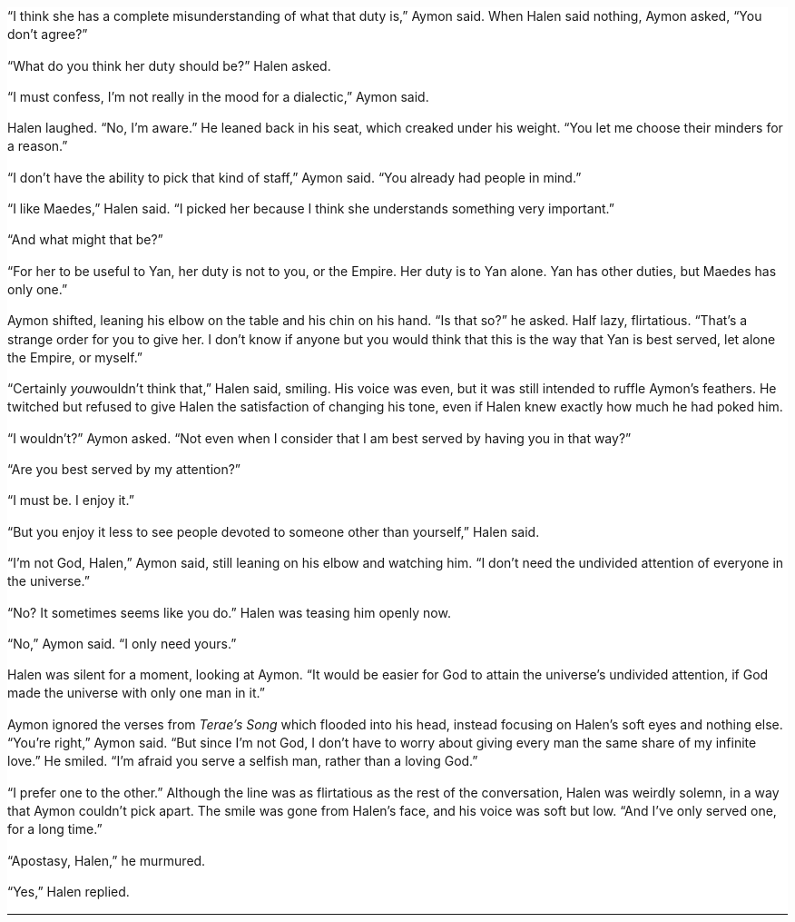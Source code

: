 “I think she has a complete misunderstanding of what that duty is,” Aymon said. When Halen said nothing, Aymon asked, “You don’t agree?”

“What do you think her duty should be?” Halen asked. 

“I must confess, I’m not really in the mood for a dialectic,” Aymon said. 

Halen laughed. “No, I’m aware.” He leaned back in his seat, which creaked under his weight. “You let me choose their minders for a reason.”

“I don’t have the ability to pick that kind of staff,” Aymon said. “You already had people in mind.”

“I like Maedes,” Halen said. “I picked her because I think she understands something very important.”

“And what might that be?”

“For her to be useful to Yan, her duty is not to you, or the Empire. Her duty is to Yan alone. Yan has other duties, but Maedes has only one.”

Aymon shifted, leaning his elbow on the table and his chin on his hand. “Is that so?” he asked. Half lazy, flirtatious. “That’s a strange order for you to give her. I don’t know if anyone but you would think that this is the way that Yan is best served, let alone the Empire, or myself.”

“Certainly *you*wouldn’t think that,” Halen said, smiling. His voice was even, but it was still intended to ruffle Aymon’s feathers. He twitched but refused to give Halen the satisfaction of changing his tone, even if Halen knew exactly how much he had poked him.

“I wouldn’t?” Aymon asked. “Not even when I consider that I am best served by having you in that way?”

“Are you best served by my attention?”

“I must be. I enjoy it.”

“But you enjoy it less to see people devoted to someone other than yourself,” Halen said.

“I’m not God, Halen,” Aymon said, still leaning on his elbow and watching him. “I don’t need the undivided attention of everyone in the universe.”

“No? It sometimes seems like you do.” Halen was teasing him openly now.

“No,” Aymon said. “I only need yours.”

Halen was silent for a moment, looking at Aymon. “It would be easier for God to attain the universe’s undivided attention, if God made the universe with only one man in it.”

Aymon ignored the verses from *Terae’s Song* which flooded into his head, instead focusing on Halen’s soft eyes and nothing else. “You’re right,” Aymon said. “But since I’m not God, I don’t have to worry about giving every man the same share of my infinite love.” He smiled. “I’m afraid you serve a selfish man, rather than a loving God.”

“I prefer one to the other.” Although the line was as flirtatious as the rest of the conversation, Halen was weirdly solemn, in a way that Aymon couldn’t pick apart. The smile was gone from Halen’s face, and his voice was soft but low. “And I’ve only served one, for a long time.”

“Apostasy, Halen,” he murmured.

“Yes,” Halen replied.

---